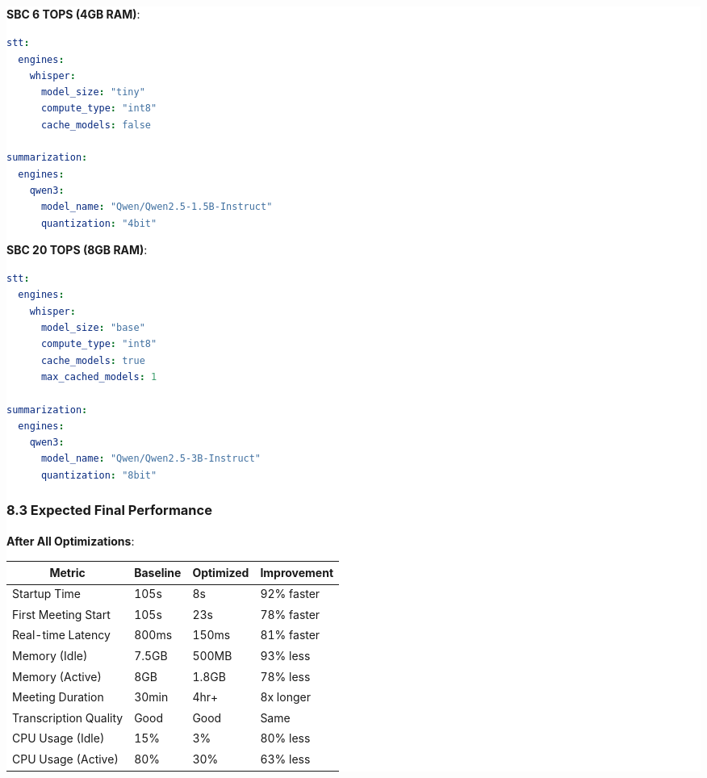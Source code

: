 **SBC 6 TOPS (4GB RAM)**:
```yaml
stt:
  engines:
    whisper:
      model_size: "tiny"
      compute_type: "int8"
      cache_models: false

summarization:
  engines:
    qwen3:
      model_name: "Qwen/Qwen2.5-1.5B-Instruct"
      quantization: "4bit"
```

**SBC 20 TOPS (8GB RAM)**:
```yaml
stt:
  engines:
    whisper:
      model_size: "base"
      compute_type: "int8"
      cache_models: true
      max_cached_models: 1

summarization:
  engines:
    qwen3:
      model_name: "Qwen/Qwen2.5-3B-Instruct"
      quantization: "8bit"
```

### 8.3 Expected Final Performance

**After All Optimizations**:

| Metric | Baseline | Optimized | Improvement |
|--------|----------|-----------|-------------|
| Startup Time | 105s | 8s | 92% faster |
| First Meeting Start | 105s | 23s | 78% faster |
| Real-time Latency | 800ms | 150ms | 81% faster |
| Memory (Idle) | 7.5GB | 500MB | 93% less |
| Memory (Active) | 8GB | 1.8GB | 78% less |
| Meeting Duration | 30min | 4hr+ | 8x longer |
| Transcription Quality | Good | Good | Same |
| CPU Usage (Idle) | 15% | 3% | 80% less |
| CPU Usage (Active) | 80% | 30% | 63% less |
